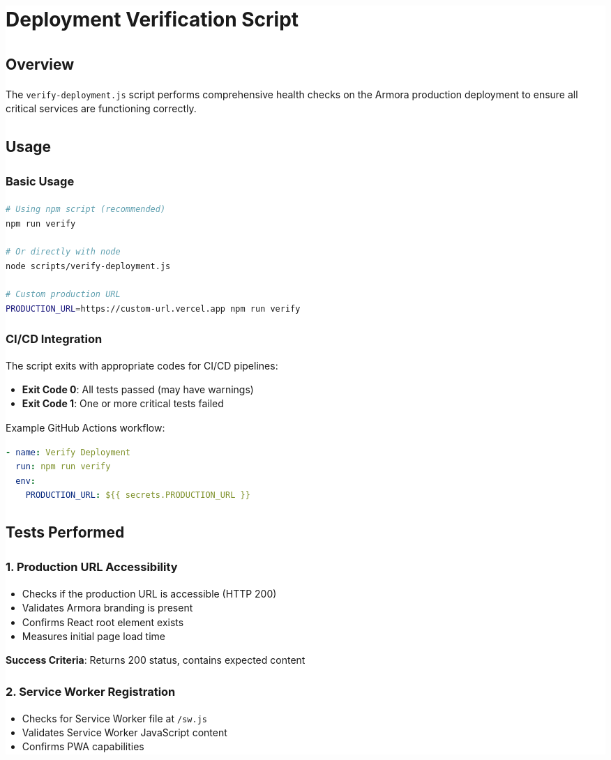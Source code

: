 # Deployment Verification Script

## Overview

The `verify-deployment.js` script performs comprehensive health checks on the Armora production deployment to ensure all critical services are functioning correctly.

## Usage

### Basic Usage

```bash
# Using npm script (recommended)
npm run verify

# Or directly with node
node scripts/verify-deployment.js

# Custom production URL
PRODUCTION_URL=https://custom-url.vercel.app npm run verify
```

### CI/CD Integration

The script exits with appropriate codes for CI/CD pipelines:

- **Exit Code 0**: All tests passed (may have warnings)
- **Exit Code 1**: One or more critical tests failed

Example GitHub Actions workflow:

```yaml
- name: Verify Deployment
  run: npm run verify
  env:
    PRODUCTION_URL: ${{ secrets.PRODUCTION_URL }}
```

## Tests Performed

### 1. Production URL Accessibility
- Checks if the production URL is accessible (HTTP 200)
- Validates Armora branding is present
- Confirms React root element exists
- Measures initial page load time

**Success Criteria**: Returns 200 status, contains expected content

### 2. Service Worker Registration
- Checks for Service Worker file at `/sw.js`
- Validates Service Worker JavaScript content
- Confirms PWA capabilities
